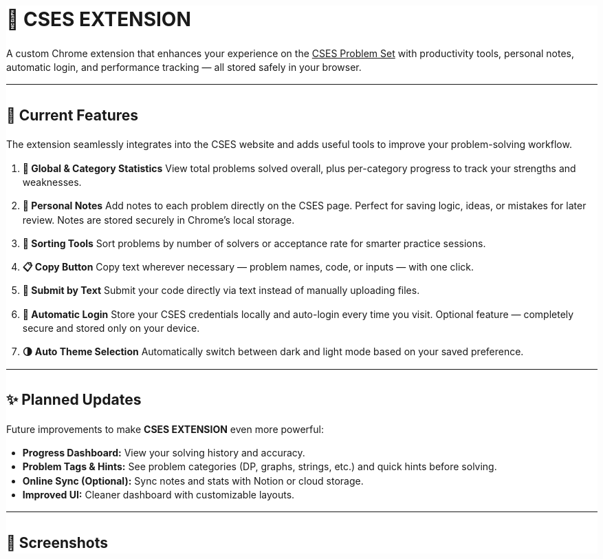 # 🧩 CSES EXTENSION

A custom Chrome extension that enhances your experience on the [CSES Problem Set](https://cses.fi/problemset/) with productivity tools, personal notes, automatic login, and performance tracking — all stored safely in your browser.

---

## 🚀 Current Features

The extension seamlessly integrates into the CSES website and adds useful tools to improve your problem-solving workflow.

1. **🧮 Global & Category Statistics**
   View total problems solved overall, plus per-category progress to track your strengths and weaknesses.

2. **📝 Personal Notes**
   Add notes to each problem directly on the CSES page. Perfect for saving logic, ideas, or mistakes for later review. Notes are stored securely in Chrome’s local storage.

3. **🔢 Sorting Tools**
   Sort problems by number of solvers or acceptance rate for smarter practice sessions.

4. **📋 Copy Button**
   Copy text wherever necessary — problem names, code, or inputs — with one click.

5. **💬 Submit by Text**
   Submit your code directly via text instead of manually uploading files.

6. **🔐 Automatic Login**
   Store your CSES credentials locally and auto-login every time you visit. Optional feature — completely secure and stored only on your device.

7. **🌗 Auto Theme Selection**
   Automatically switch between dark and light mode based on your saved preference.

---

## ✨ Planned Updates

Future improvements to make **CSES EXTENSION** even more powerful:

* **Progress Dashboard:** View your solving history and accuracy.
* **Problem Tags & Hints:** See problem categories (DP, graphs, strings, etc.) and quick hints before solving.
* **Online Sync (Optional):** Sync notes and stats with Notion or cloud storage.
* **Improved UI:** Cleaner dashboard with customizable layouts.

---

## 📸 Screenshots

<p align="center">